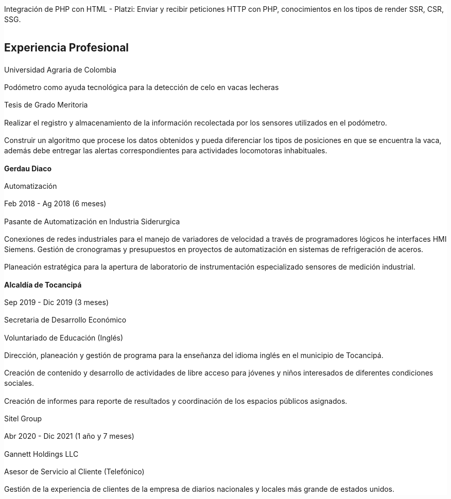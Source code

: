 Integración de PHP con HTML - Platzi: Enviar y recibir peticiones HTTP con PHP, conocimientos en los tipos de render SSR, CSR, SSG.

## Experiencia Profesional

Universidad Agraria de Colombia

Podómetro como ayuda tecnológica para la detección de celo en vacas lecheras

Tesis de Grado Meritoria

Realizar el registro y almacenamiento de la información recolectada por los sensores utilizados en el podómetro.

Construir un algoritmo que procese los datos obtenidos y pueda diferenciar los tipos de posiciones en que se encuentra la vaca, además debe entregar las alertas correspondientes para actividades locomotoras inhabituales.

**Gerdau Diaco**

Automatización

Feb 2018 - Ag 2018 (6 meses)

Pasante de Automatización en Industria Siderurgica

Conexiones de redes industriales para el manejo de variadores
de velocidad a través de programadores lógicos he interfaces HMI Siemens.
Gestión de cronogramas y presupuestos en proyectos de automatización en sistemas de refrigeración de aceros. 

Planeación estratégica para la apertura de laboratorio de instrumentación especializado sensores de medición industrial.

**Alcaldía de Tocancipá** 

Sep 2019 - Dic 2019 (3 meses)

Secretaria de Desarrollo Económico

Voluntariado de Educación (Inglés)

Dirección, planeación y gestión de programa para la enseñanza del idioma inglés en el municipio de Tocancipá.

Creación de contenido y desarrollo de actividades de libre acceso para jóvenes y niños interesados de diferentes condiciones sociales.

Creación de informes para reporte de resultados y coordinación de los espacios públicos asignados. 

Sitel Group

Abr 2020 - Dic 2021 (1 año y 7 meses)

Gannett Holdings LLC

Asesor de Servicio al Cliente (Telefónico)

Gestión de la experiencia de clientes de la empresa de diarios nacionales y locales más grande de estados unidos. 
